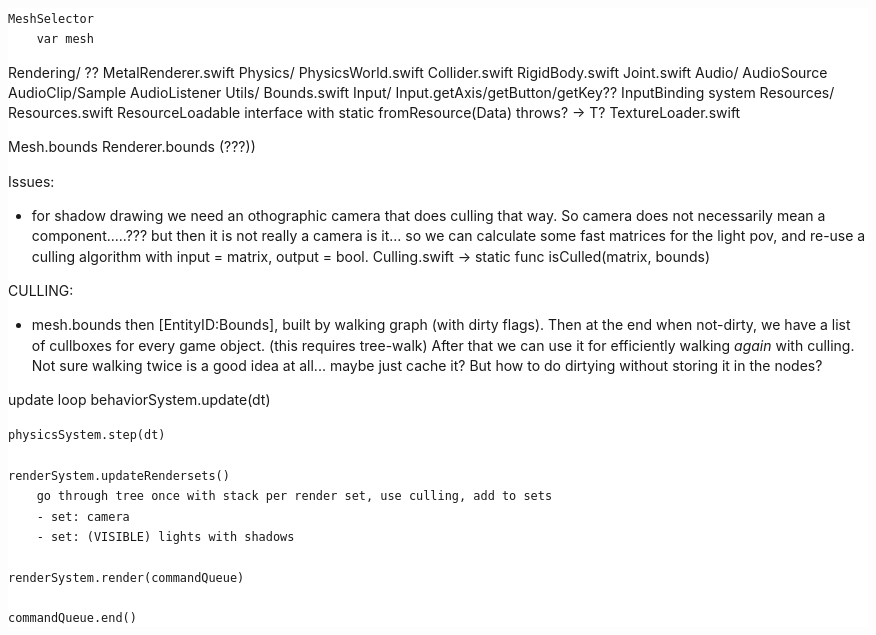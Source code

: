     MeshSelector
        var mesh
 Rendering/ ??
    MetalRenderer.swift
 Physics/
    PhysicsWorld.swift
    Collider.swift
    RigidBody.swift
    Joint.swift
 Audio/
    AudioSource
    AudioClip/Sample
    AudioListener
 Utils/
    Bounds.swift
 Input/
    Input.getAxis/getButton/getKey??
    InputBinding system
Resources/
     Resources.swift
    ResourceLoadable interface with static fromResource(Data) throws? -> T?
    TextureLoader.swift

Mesh.bounds
Renderer.bounds (???))

Issues:
- for shadow drawing we need an othographic camera that does culling that way. So camera does not necessarily mean a component.....??? but then it is not really a camera is it... so we can calculate some fast matrices for the light pov, and re-use a culling algorithm with input = matrix, output = bool. Culling.swift -> static func isCulled(matrix, bounds)

CULLING:
- mesh.bounds
then [EntityID:Bounds], built by walking graph (with dirty flags). Then at the end when not-dirty, we have a list of cullboxes for every game object. (this requires tree-walk)
After that we can use it for efficiently walking _again_ with culling. Not sure walking twice is a good idea at all... maybe just cache it? But how to do dirtying without storing it in the nodes?


update loop
    behaviorSystem.update(dt)

    physicsSystem.step(dt)

    renderSystem.updateRendersets()
        go through tree once with stack per render set, use culling, add to sets
        - set: camera
        - set: (VISIBLE) lights with shadows

    renderSystem.render(commandQueue)

    commandQueue.end()


